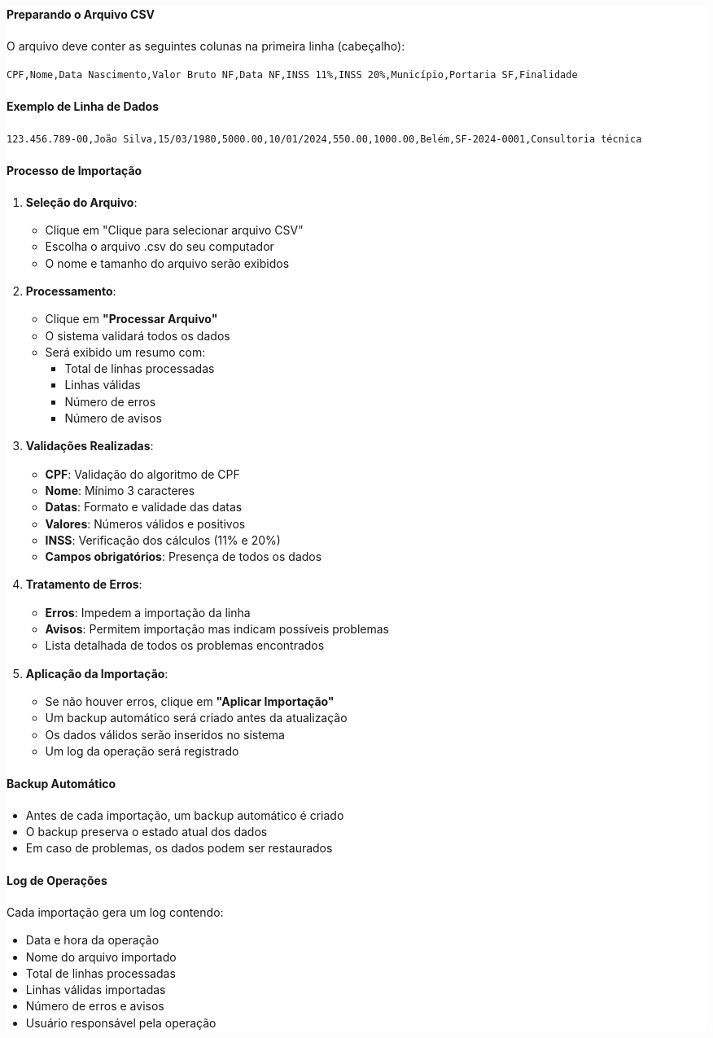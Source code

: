 #### Preparando o Arquivo CSV
O arquivo deve conter as seguintes colunas na primeira linha (cabeçalho):
```
CPF,Nome,Data Nascimento,Valor Bruto NF,Data NF,INSS 11%,INSS 20%,Município,Portaria SF,Finalidade
```

#### Exemplo de Linha de Dados
```
123.456.789-00,João Silva,15/03/1980,5000.00,10/01/2024,550.00,1000.00,Belém,SF-2024-0001,Consultoria técnica
```

#### Processo de Importação
1. **Seleção do Arquivo**:
   - Clique em "Clique para selecionar arquivo CSV"
   - Escolha o arquivo .csv do seu computador
   - O nome e tamanho do arquivo serão exibidos

2. **Processamento**:
   - Clique em **"Processar Arquivo"**
   - O sistema validará todos os dados
   - Será exibido um resumo com:
     - Total de linhas processadas
     - Linhas válidas
     - Número de erros
     - Número de avisos

3. **Validações Realizadas**:
   - **CPF**: Validação do algoritmo de CPF
   - **Nome**: Mínimo 3 caracteres
   - **Datas**: Formato e validade das datas
   - **Valores**: Números válidos e positivos
   - **INSS**: Verificação dos cálculos (11% e 20%)
   - **Campos obrigatórios**: Presença de todos os dados

4. **Tratamento de Erros**:
   - **Erros**: Impedem a importação da linha
   - **Avisos**: Permitem importação mas indicam possíveis problemas
   - Lista detalhada de todos os problemas encontrados

5. **Aplicação da Importação**:
   - Se não houver erros, clique em **"Aplicar Importação"**
   - Um backup automático será criado antes da atualização
   - Os dados válidos serão inseridos no sistema
   - Um log da operação será registrado

#### Backup Automático
- Antes de cada importação, um backup automático é criado
- O backup preserva o estado atual dos dados
- Em caso de problemas, os dados podem ser restaurados

#### Log de Operações
Cada importação gera um log contendo:
- Data e hora da operação
- Nome do arquivo importado
- Total de linhas processadas
- Linhas válidas importadas
- Número de erros e avisos
- Usuário responsável pela operação
